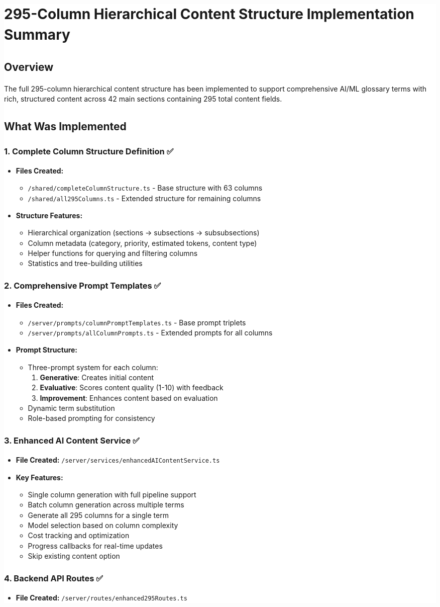 # 295-Column Hierarchical Content Structure Implementation Summary

## Overview
The full 295-column hierarchical content structure has been implemented to support comprehensive AI/ML glossary terms with rich, structured content across 42 main sections containing 295 total content fields.

## What Was Implemented

### 1. **Complete Column Structure Definition** ✅
- **Files Created:**
  - `/shared/completeColumnStructure.ts` - Base structure with 63 columns
  - `/shared/all295Columns.ts` - Extended structure for remaining columns
  
- **Structure Features:**
  - Hierarchical organization (sections → subsections → subsubsections)
  - Column metadata (category, priority, estimated tokens, content type)
  - Helper functions for querying and filtering columns
  - Statistics and tree-building utilities

### 2. **Comprehensive Prompt Templates** ✅
- **Files Created:**
  - `/server/prompts/columnPromptTemplates.ts` - Base prompt triplets
  - `/server/prompts/allColumnPrompts.ts` - Extended prompts for all columns
  
- **Prompt Structure:**
  - Three-prompt system for each column:
    1. **Generative**: Creates initial content
    2. **Evaluative**: Scores content quality (1-10) with feedback
    3. **Improvement**: Enhances content based on evaluation
  - Dynamic term substitution
  - Role-based prompting for consistency

### 3. **Enhanced AI Content Service** ✅
- **File Created:** `/server/services/enhancedAIContentService.ts`

- **Key Features:**
  - Single column generation with full pipeline support
  - Batch column generation across multiple terms
  - Generate all 295 columns for a single term
  - Model selection based on column complexity
  - Cost tracking and optimization
  - Progress callbacks for real-time updates
  - Skip existing content option

### 4. **Backend API Routes** ✅
- **File Created:** `/server/routes/enhanced295Routes.ts`
